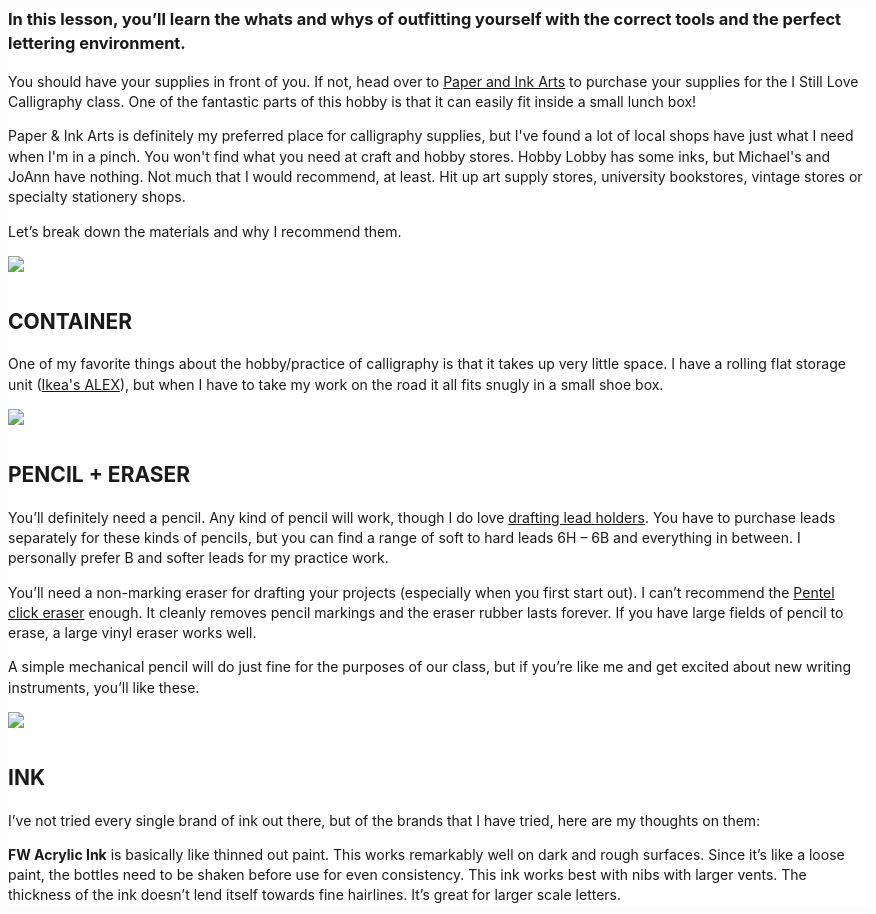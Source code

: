 ### In this lesson, you’ll learn the whats and whys of outfitting yourself with the correct tools and the perfect lettering environment.

You should have your supplies in front of you. If not, head over to [Paper and Ink Arts](http://store.yahoo.com/cgi-bin/clink?yhst-131221940731303+qJkSPN+istilllovecalligraphy.html+) to purchase your supplies for the I Still Love Calligraphy class. One of the fantastic parts of this hobby is that it can easily fit inside a small lunch box! 
 
Paper & Ink Arts is definitely my preferred place for calligraphy supplies, but I've found a lot of local shops have just what I need when I'm in a pinch. You won't find what you need at craft and hobby stores. Hobby Lobby has some inks, but Michael's and JoAnn have nothing. Not much that I would recommend, at least. Hit up art supply stores, university bookstores, vintage stores or specialty stationery shops. 

Let’s break down the materials and why I recommend them.

<img src="{{ 2a-supplies-1-container-pencils.jpg }}"/>
 
## CONTAINER

One of my favorite things about the hobby/practice of calligraphy is that it takes up very little space. I have a rolling flat storage unit ([Ikea's ALEX](http://www.ikea.com/us/en/catalog/products/50167158/#/40196241)), but when I have to take my work on the road it all fits snugly in a small shoe box. 

<img src="{{ 2a-supplies-3-pencil.jpg }}"/>

## PENCIL + ERASER

You’ll definitely need a pencil. Any kind of pencil will work, though I do love [drafting lead holders](http://store.yahoo.com/cgi-bin/clink?yhst-131221940731303+qJkSPN+leadho.html+). You have to purchase leads separately for these kinds of pencils, but you can find a range of soft to hard leads 6H – 6B and everything in between. I personally prefer B and softer leads for my practice work. 

You’ll need a non-marking eraser for drafting your projects (especially when you first start out). I can’t recommend the [Pentel click eraser](http://store.yahoo.com/cgi-bin/clink?yhst-131221940731303+qJkSPN+clic.html+) enough. It cleanly removes pencil markings and the eraser rubber lasts forever. If you have large fields of pencil to erase, a large vinyl eraser works well.

A simple mechanical pencil will do just fine for the purposes of our class, but if you’re like me and get excited about new writing instruments, you’ll like these. 

<img src="{{ 2a-supplies-2-ink.jpg }}"/>
 
## INK

I’ve not tried every single brand of ink out there, but of the brands that I have tried, here are my thoughts on them: 

**FW Acrylic Ink** is basically like thinned out paint. This works remarkably well on dark and rough surfaces. Since it’s like a loose paint, the bottles need to be shaken before use for even consistency. This ink works best with nibs with larger vents. The thickness of the ink doesn’t lend itself towards fine hairlines. It’s great for larger scale letters. 
